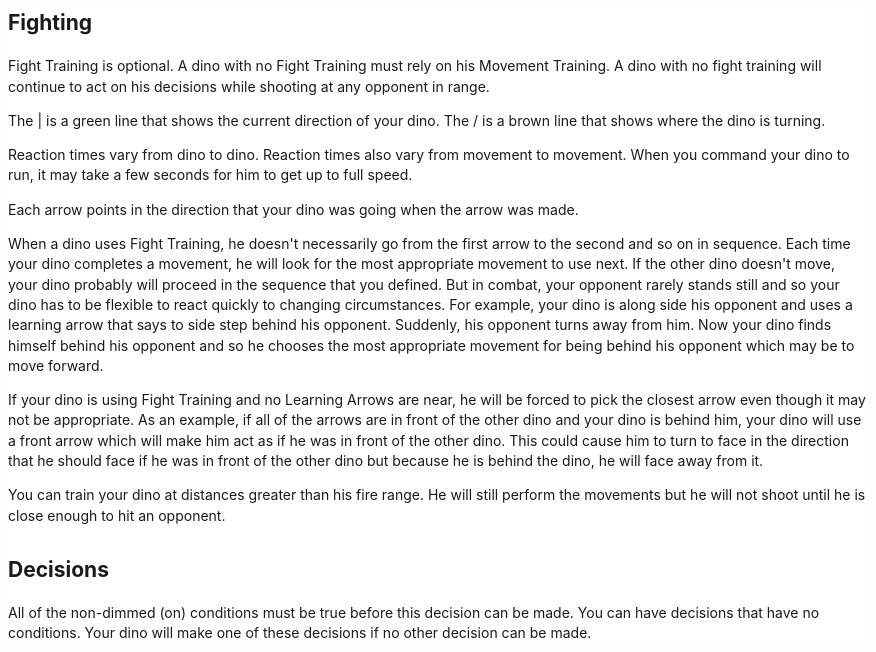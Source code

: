 ## Fighting
Fight Training is optional.
A dino with no
Fight Training must rely on his Movement Training.
A dino with no fight training will continue to act on his
decisions while shooting at any opponent in range.

The | is a green line that shows the current direction of your
dino.  The / is a brown line that shows where the dino is turning.

Reaction times vary from dino to dino.  Reaction times also vary
from movement to movement.  When you command your dino to run,
it may take a few seconds for him to get up to full speed.

Each arrow points in the direction that your dino was
going when the arrow was made.

When a dino uses Fight Training, he doesn't necessarily go from
the first arrow to the second and so on in sequence. Each time
your dino completes a movement, he will look for the most
appropriate movement to use next. If the other dino doesn't move,
your dino probably will proceed in the sequence that you defined.
But in combat, your opponent rarely stands still and so your dino
has to be flexible to react quickly to changing circumstances. For
example, your dino is along side his opponent and uses a learning
arrow that says to side step behind his opponent. Suddenly, his
opponent turns away from him. Now your dino finds himself behind
his opponent and so he chooses the most appropriate movement for
being behind his opponent which may be to move forward.



If your dino is using Fight Training and no Learning Arrows are
near, he will be forced to pick the closest arrow even though it
may not be appropriate.  As an example, if all of the arrows are
in front of the other dino and your dino is behind him, your dino
will use a front arrow which will make him act as if he was in
front of the other dino.  This could cause him to turn to face in
the direction that he should face if he was in front of the other
dino but because he is behind the dino, he will face away from it.

You can train your dino at distances greater than his fire
range. He will still perform the movements but he will not shoot
until he is close enough to hit an opponent.


## Decisions
All of the non-dimmed (on) conditions must be true before this
decision can be made.
You can have decisions that have no conditions. Your dino
will make one of these decisions if no other decision can be
made.

